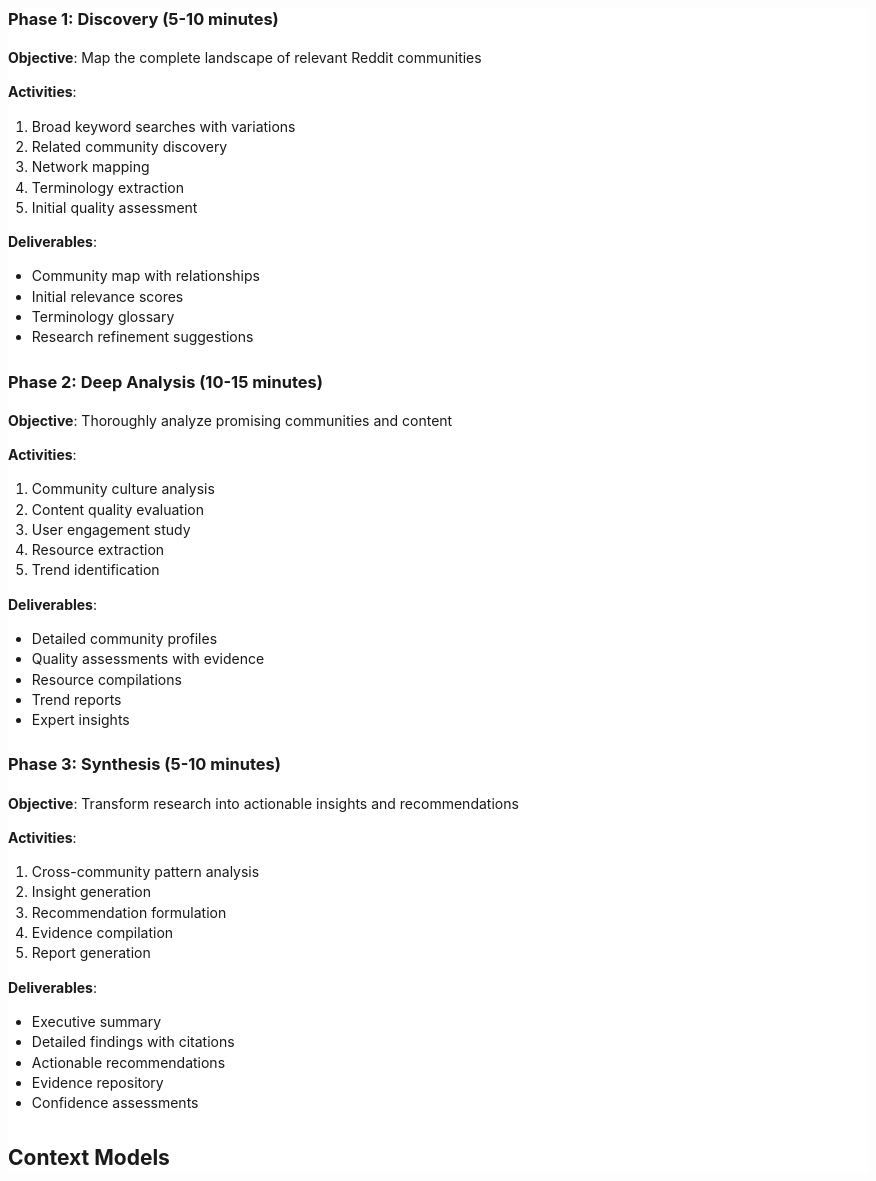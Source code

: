 ### Phase 1: Discovery (5-10 minutes)

**Objective**: Map the complete landscape of relevant Reddit communities

**Activities**:
1. Broad keyword searches with variations
2. Related community discovery
3. Network mapping
4. Terminology extraction
5. Initial quality assessment

**Deliverables**:
- Community map with relationships
- Initial relevance scores
- Terminology glossary
- Research refinement suggestions

### Phase 2: Deep Analysis (10-15 minutes)

**Objective**: Thoroughly analyze promising communities and content

**Activities**:
1. Community culture analysis
2. Content quality evaluation
3. User engagement study
4. Resource extraction
5. Trend identification

**Deliverables**:
- Detailed community profiles
- Quality assessments with evidence
- Resource compilations
- Trend reports
- Expert insights

### Phase 3: Synthesis (5-10 minutes)

**Objective**: Transform research into actionable insights and recommendations

**Activities**:
1. Cross-community pattern analysis
2. Insight generation
3. Recommendation formulation
4. Evidence compilation
5. Report generation

**Deliverables**:
- Executive summary
- Detailed findings with citations
- Actionable recommendations
- Evidence repository
- Confidence assessments

## Context Models
